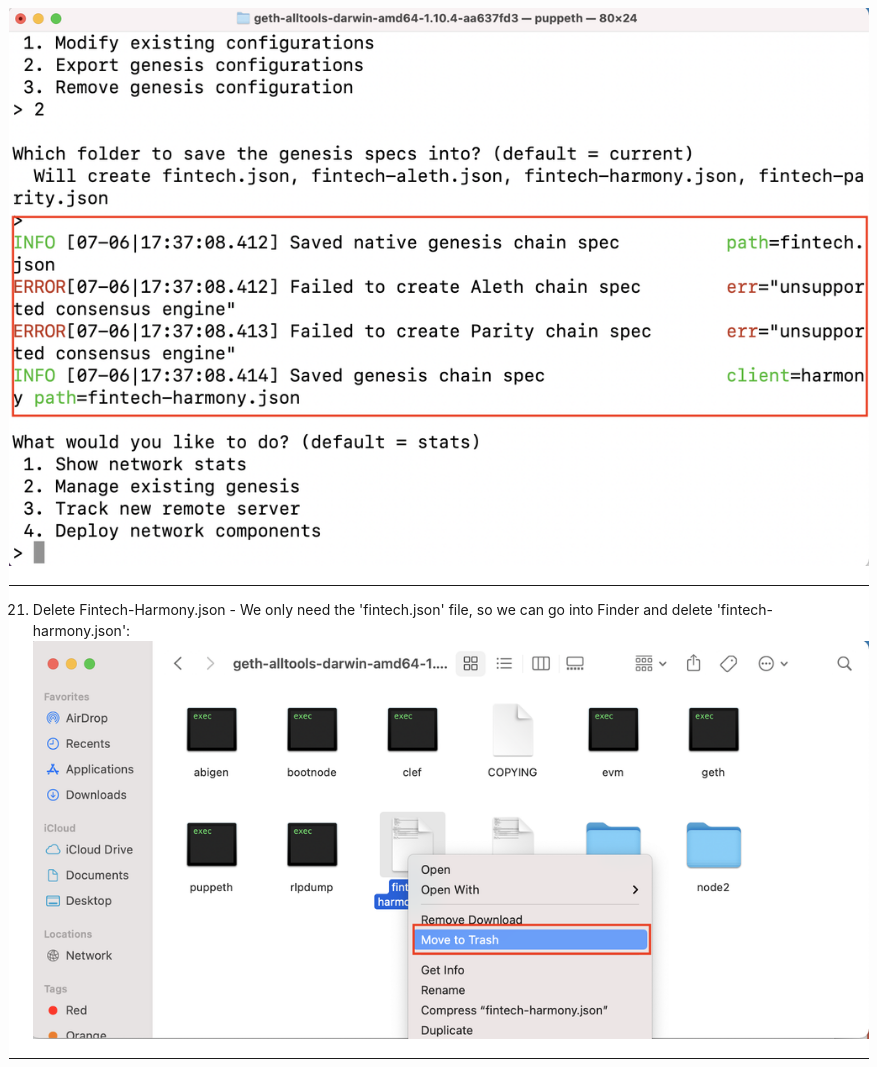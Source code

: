 ![](Screenshots/26-config-files.png)

---

21) Delete Fintech-Harmony.json - We only need the 'fintech.json' file, so we can go into Finder and delete 'fintech-harmony.json':
![](Screenshots/27-delete-harmony.png)

---